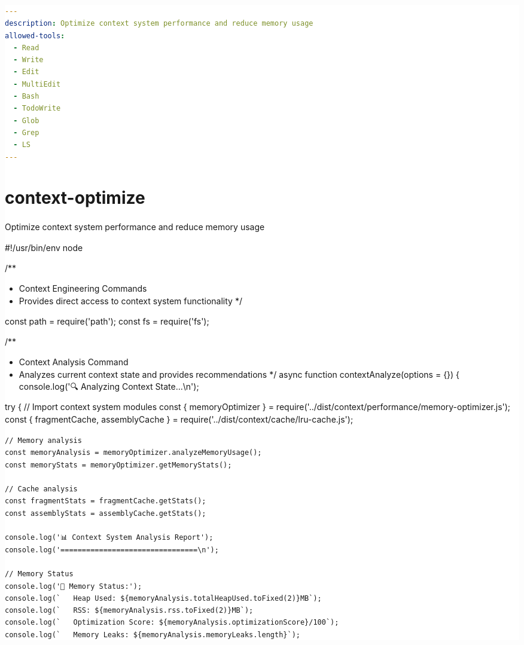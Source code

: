 ```yaml
---
description: Optimize context system performance and reduce memory usage
allowed-tools:
  - Read
  - Write
  - Edit
  - MultiEdit
  - Bash
  - TodoWrite
  - Glob
  - Grep
  - LS
---
```


# context-optimize

Optimize context system performance and reduce memory usage

#!/usr/bin/env node

/**
 * Context Engineering Commands
 * Provides direct access to context system functionality
 */

const path = require('path');
const fs = require('fs');

/**
 * Context Analysis Command
 * Analyzes current context state and provides recommendations
 */
async function contextAnalyze(options = {}) {
  console.log('🔍 Analyzing Context State...\n');
  
  try {
    // Import context system modules
    const { memoryOptimizer } = require('../dist/context/performance/memory-optimizer.js');
    const { fragmentCache, assemblyCache } = require('../dist/context/cache/lru-cache.js');
    
    // Memory analysis
    const memoryAnalysis = memoryOptimizer.analyzeMemoryUsage();
    const memoryStats = memoryOptimizer.getMemoryStats();
    
    // Cache analysis
    const fragmentStats = fragmentCache.getStats();
    const assemblyStats = assemblyCache.getStats();
    
    console.log('📊 Context System Analysis Report');
    console.log('================================\n');
    
    // Memory Status
    console.log('🧠 Memory Status:');
    console.log(`   Heap Used: ${memoryAnalysis.totalHeapUsed.toFixed(2)}MB`);
    console.log(`   RSS: ${memoryAnalysis.rss.toFixed(2)}MB`);
    console.log(`   Optimization Score: ${memoryAnalysis.optimizationScore}/100`);
    console.log(`   Memory Leaks: ${memoryAnalysis.memoryLeaks.length}`);
    